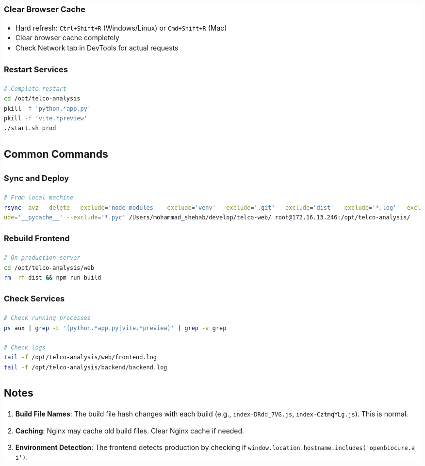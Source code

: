 ### Clear Browser Cache
- Hard refresh: `Ctrl+Shift+R` (Windows/Linux) or `Cmd+Shift+R` (Mac)
- Clear browser cache completely
- Check Network tab in DevTools for actual requests

### Restart Services
```bash
# Complete restart
cd /opt/telco-analysis
pkill -f 'python.*app.py'
pkill -f 'vite.*preview'
./start.sh prod
```

## Common Commands

### Sync and Deploy
```bash
# From local machine
rsync -avz --delete --exclude='node_modules' --exclude='venv' --exclude='.git' --exclude='dist' --exclude='*.log' --exclude='__pycache__' --exclude='*.pyc' /Users/mohammad_shehab/develop/telco-web/ root@172.16.13.246:/opt/telco-analysis/
```

### Rebuild Frontend
```bash
# On production server
cd /opt/telco-analysis/web
rm -rf dist && npm run build
```

### Check Services
```bash
# Check running processes
ps aux | grep -E '(python.*app.py|vite.*preview)' | grep -v grep

# Check logs
tail -f /opt/telco-analysis/web/frontend.log
tail -f /opt/telco-analysis/backend/backend.log
```

## Notes

1. **Build File Names**: The build file hash changes with each build (e.g., `index-DRdd_7VG.js`, `index-CztmqYLg.js`). This is normal.

2. **Caching**: Nginx may cache old build files. Clear Nginx cache if needed.

3. **Environment Detection**: The frontend detects production by checking if `window.location.hostname.includes('openbiocure.ai')`.
